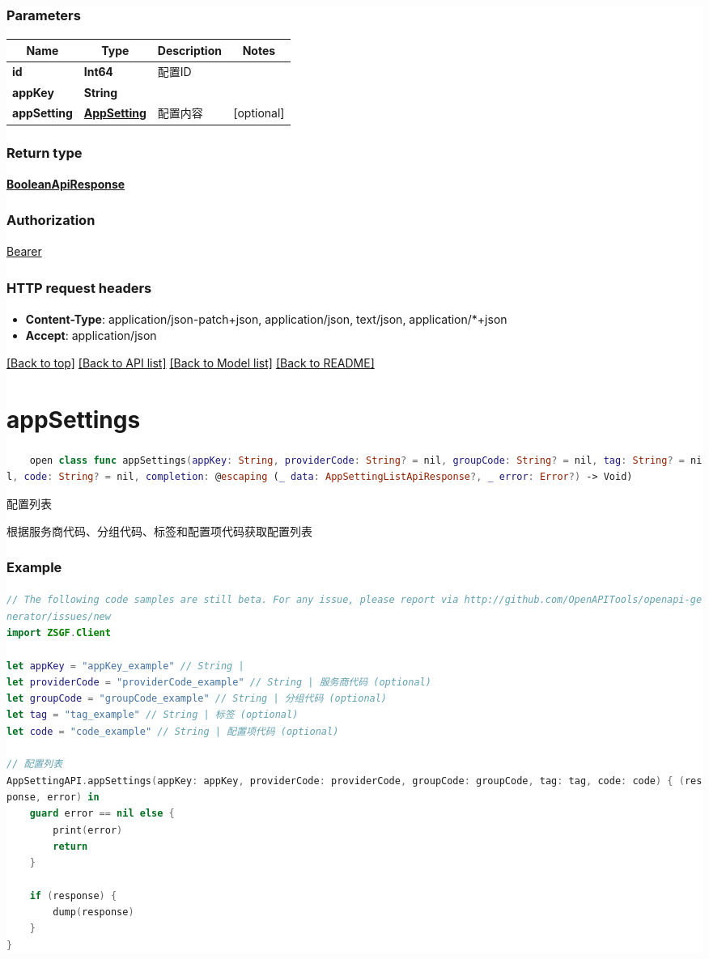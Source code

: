 ### Parameters

Name | Type | Description  | Notes
------------- | ------------- | ------------- | -------------
 **id** | **Int64** | 配置ID | 
 **appKey** | **String** |  | 
 **appSetting** | [**AppSetting**](AppSetting.md) | 配置内容 | [optional] 

### Return type

[**BooleanApiResponse**](BooleanApiResponse.md)

### Authorization

[Bearer](../README.md#Bearer)

### HTTP request headers

 - **Content-Type**: application/json-patch+json, application/json, text/json, application/*+json
 - **Accept**: application/json

[[Back to top]](#) [[Back to API list]](../README.md#documentation-for-api-endpoints) [[Back to Model list]](../README.md#documentation-for-models) [[Back to README]](../README.md)

# **appSettings**
```swift
    open class func appSettings(appKey: String, providerCode: String? = nil, groupCode: String? = nil, tag: String? = nil, code: String? = nil, completion: @escaping (_ data: AppSettingListApiResponse?, _ error: Error?) -> Void)
```

配置列表

根据服务商代码、分组代码、标签和配置项代码获取配置列表

### Example
```swift
// The following code samples are still beta. For any issue, please report via http://github.com/OpenAPITools/openapi-generator/issues/new
import ZSGF.Client

let appKey = "appKey_example" // String | 
let providerCode = "providerCode_example" // String | 服务商代码 (optional)
let groupCode = "groupCode_example" // String | 分组代码 (optional)
let tag = "tag_example" // String | 标签 (optional)
let code = "code_example" // String | 配置项代码 (optional)

// 配置列表
AppSettingAPI.appSettings(appKey: appKey, providerCode: providerCode, groupCode: groupCode, tag: tag, code: code) { (response, error) in
    guard error == nil else {
        print(error)
        return
    }

    if (response) {
        dump(response)
    }
}
```
